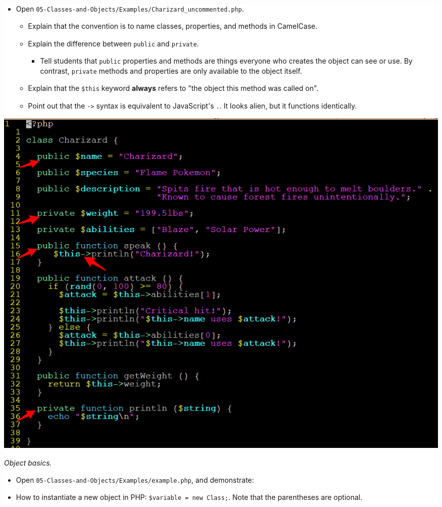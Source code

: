 * Open `05-Classes-and-Objects/Examples/Charizard_uncommented.php`.

  * Explain that the convention is to name classes, properties, and methods in CamelCase.

  * Explain the difference between `public` and `private`.

    * Tell students that `public` properties and methods are things everyone who creates the object can see or use. By contrast, `private` methods and properties are only available to the object itself.

  * Explain that the `$this` keyword **always** refers to "the object this method was called on".

  * Point out that the `->` syntax is equivalent to JavaScript's `.`. It looks alien, but it functions identically.

![Object basics.](Images/15-object-basics.png)

_Object basics._

* Open `05-Classes-and-Objects/Examples/example.php`, and demonstrate:

* How to instantiate a new object in PHP: `$variable = new Class;`. Note that the parentheses are optional.
